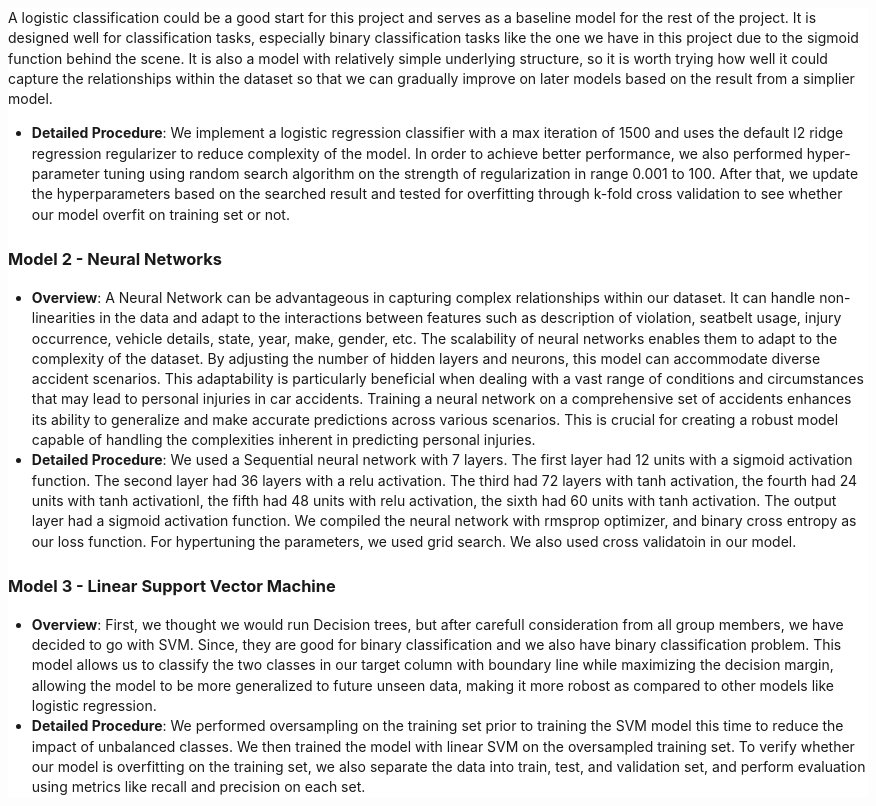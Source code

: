A logistic classification could be a good start for this project and serves as a baseline model for the rest of the project. It is designed well for classification tasks, especially binary classification tasks like the one we have in this project due to the sigmoid function behind the scene. It is also a model with relatively simple underlying structure, so it is worth trying how well it could capture the relationships within the dataset so that we can gradually improve on later models based on the result from a simplier model.
- **Detailed Procedure**: 
We implement a logistic regression classifier with a max iteration of 1500 and uses the default l2 ridge regression regularizer to reduce complexity of the model. In order to achieve better performance, we also performed hyper-parameter tuning using random search algorithm on the strength of regularization in range 0.001 to 100. After that, we update the hyperparameters based on the searched result and tested for overfitting through k-fold cross validation to see whether our model overfit on training set or not.

### Model 2 - Neural Networks
- **Overview**: A Neural Network can be advantageous in capturing complex relationships within our dataset. It can handle non-linearities in the data and adapt to the interactions between features such as description of violation, seatbelt usage, injury occurrence, vehicle details, state, year, make, gender, etc.
The scalability of neural networks enables them to adapt to the complexity of the dataset. By adjusting the number of hidden layers and neurons, this model can accommodate diverse accident scenarios. This adaptability is particularly beneficial when dealing with a vast range of conditions and circumstances that may lead to personal injuries in car accidents. Training a neural network on a comprehensive set of accidents enhances its ability to generalize and make accurate predictions across various scenarios. This is crucial for creating a robust model capable of handling the complexities inherent in predicting personal injuries.
- **Detailed Procedure**:
We used a Sequential neural network with 7 layers. The first layer had 12 units with a sigmoid activation function. The second layer had 36 layers with a relu activation. The third had 72 layers with tanh activation, the fourth had 24 units with tanh activationl, the fifth had 48 units with relu activation, the sixth had 60 units with tanh activation. The output layer had a sigmoid activation function.
We compiled the neural network with rmsprop optimizer, and binary cross entropy as our loss function.
For hypertuning the parameters, we used grid search.
We also used cross validatoin in our model.

### Model 3 - Linear Support Vector Machine
- **Overview**: 
First, we thought we would run Decision trees, but after carefull consideration from all group members, we have decided to go with SVM. Since, they are good for binary classification and we also have binary classification problem. This model allows us to classify the two classes in our target column with boundary line while maximizing the decision margin, allowing the model to be more generalized to future unseen data, making it more robost as compared to other models like logistic regression.
- **Detailed Procedure**:
We performed oversampling on the training set prior to training the SVM model this time to reduce the impact of unbalanced classes. We then trained the model with linear SVM on the oversampled training set. To verify whether our model is overfitting on the training set, we also separate the data into train, test, and validation set, and perform evaluation using metrics like recall and precision on each set.

